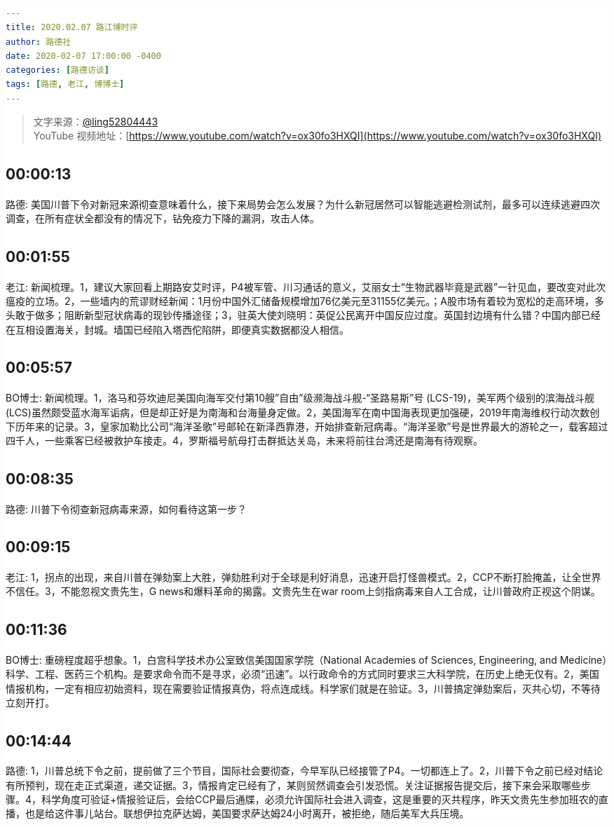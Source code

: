 ```yaml
---
title: 2020.02.07 路江博时评
author: 路德社
date: 2020-02-07 17:00:00 -0400
categories: [路德访谈]
tags: [路德, 老江, 博博士]
---
```


> 文字来源：[@ling52804443](https://twitter.com/ling52804443)  
> YouTube 视频地址：[https://www.youtube.com/watch?v=ox30fo3HXQI](https://www.youtube.com/watch?v=ox30fo3HXQI)

## 00:00:13

路德: 美国川普下令对新冠来源彻查意味着什么，接下来局势会怎么发展？为什么新冠居然可以智能逃避检测试剂，最多可以连续逃避四次调查，在所有症状全都没有的情况下，钻免疫力下降的漏洞，攻击人体。

## 00:01:55

老江: 新闻梳理。1，建议大家回看上期路安艾时评，P4被军管、川习通话的意义，艾丽女士“生物武器毕竟是武器”一针见血，要改变对此次瘟疫的立场。2，一些墙内的荒谬财经新闻：1月份中国外汇储备规模增加76亿美元至31155亿美元。；A股市场有着较为宽松的走高环境，多头敢于做多；阻断新型冠状病毒的现钞传播途径；3，驻英大使刘晓明：英促公民离开中国反应过度。英国封边境有什么错？中国内部已经在互相设置海关，封城。墙国已经陷入塔西佗陷阱，即便真实数据都没人相信。

## 00:05:57

BO博士: 新闻梳理。1，洛马和芬坎迪尼美国向海军交付第10艘”自由”级濒海战斗舰-“圣路易斯”号 (LCS-19)，美军两个级别的滨海战斗舰(LCS)虽然颇受蓝水海军诟病，但是却正好是为南海和台海量身定做。2，美国海军在南中国海表现更加强硬，2019年南海维权行动次数创下历年来的记录。3，皇家加勒比公司“海洋圣歌”号邮轮在新泽西靠港，开始排查新冠病毒。“海洋圣歌”号是世界最大的游轮之一，载客超过四千人，一些乘客已经被救护车接走。4，罗斯福号航母打击群抵达关岛，未来将前往台湾还是南海有待观察。

## 00:08:35

路德: 川普下令彻查新冠病毒来源，如何看待这第一步？

## 00:09:15

老江: 1，拐点的出现，来自川普在弹劾案上大胜，弹劾胜利对于全球是利好消息，迅速开启打怪兽模式。2，CCP不断打脸掩盖，让全世界不信任。3，不能忽视文贵先生，G news和爆料革命的揭露。文贵先生在war room上剑指病毒来自人工合成，让川普政府正视这个阴谋。

## 00:11:36

BO博士: 重磅程度超乎想象。1，白宫科学技术办公室致信美国国家学院（National Academies of Sciences, Engineering, and Medicine）科学、工程、医药三个机构。是要求命令而不是寻求，必须“迅速”。以行政命令的方式同时要求三大科学院，在历史上绝无仅有。2，美国情报机构，一定有相应初始资料，现在需要验证情报真伪，将点连成线。科学家们就是在验证。3，川普搞定弹劾案后，灭共心切，不等待立刻开打。

## 00:14:44

路德: 1，川普总统下令之前，提前做了三个节目，国际社会要彻查，今早军队已经接管了P4。一切都连上了。2，川普下令之前已经对结论有所预判，现在走正式渠道，递交证据。3，情报肯定已经有了，某则贸然调查会引发恐慌。关注证据报告提交后，接下来会采取哪些步骤。4，科学角度可验证+情报验证后，会给CCP最后通牒，必须允许国际社会进入调查，这是重要的灭共程序，昨天文贵先生参加班农的直播，也是给这件事儿站台。联想伊拉克萨达姆，美国要求萨达姆24小时离开，被拒绝，随后美军大兵压境。
